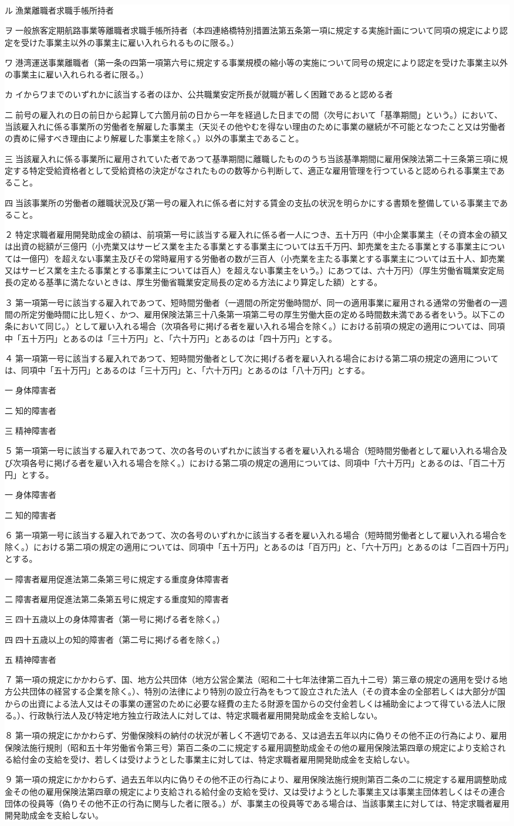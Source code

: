ル 漁業離職者求職手帳所持者

ヲ 一般旅客定期航路事業等離職者求職手帳所持者（本四連絡橋特別措置法第五条第一項に規定する実施計画について同項の規定により認定を受けた事業主以外の事業主に雇い入れられるものに限る。）

ワ 港湾運送事業離職者（第一条の四第一項第六号に規定する事業規模の縮小等の実施について同号の規定により認定を受けた事業主以外の事業主に雇い入れられる者に限る。）

カ イからワまでのいずれかに該当する者のほか、公共職業安定所長が就職が著しく困難であると認める者

二 前号の雇入れの日の前日から起算して六箇月前の日から一年を経過した日までの間（次号において「基準期間」という。）において、当該雇入れに係る事業所の労働者を解雇した事業主（天災その他やむを得ない理由のために事業の継続が不可能となつたこと又は労働者の責めに帰すべき理由により解雇した事業主を除く。）以外の事業主であること。

三 当該雇入れに係る事業所に雇用されていた者であつて基準期間に離職したもののうち当該基準期間に雇用保険法第二十三条第三項に規定する特定受給資格者として受給資格の決定がなされたものの数等から判断して、適正な雇用管理を行つていると認められる事業主であること。

四 当該事業所の労働者の離職状況及び第一号の雇入れに係る者に対する賃金の支払の状況を明らかにする書類を整備している事業主であること。

２ 特定求職者雇用開発助成金の額は、前項第一号に該当する雇入れに係る者一人につき、五十万円（中小企業事業主（その資本金の額又は出資の総額が三億円（小売業又はサービス業を主たる事業とする事業主については五千万円、卸売業を主たる事業とする事業主については一億円）を超えない事業主及びその常時雇用する労働者の数が三百人（小売業を主たる事業とする事業主については五十人、卸売業又はサービス業を主たる事業とする事業主については百人）を超えない事業主をいう。）にあつては、六十万円）（厚生労働省職業安定局長の定める基準に満たないときは、厚生労働省職業安定局長の定める方法により算定した額）とする。

３ 第一項第一号に該当する雇入れであつて、短時間労働者（一週間の所定労働時間が、同一の適用事業に雇用される通常の労働者の一週間の所定労働時間に比し短く、かつ、雇用保険法第三十八条第一項第二号の厚生労働大臣の定める時間数未満である者をいう。以下この条において同じ。）として雇い入れる場合（次項各号に掲げる者を雇い入れる場合を除く。）における前項の規定の適用については、同項中「五十万円」とあるのは「三十万円」と、「六十万円」とあるのは「四十万円」とする。

４ 第一項第一号に該当する雇入れであつて、短時間労働者として次に掲げる者を雇い入れる場合における第二項の規定の適用については、同項中「五十万円」とあるのは「三十万円」と、「六十万円」とあるのは「八十万円」とする。

一 身体障害者

二 知的障害者

三 精神障害者

５ 第一項第一号に該当する雇入れであつて、次の各号のいずれかに該当する者を雇い入れる場合（短時間労働者として雇い入れる場合及び次項各号に掲げる者を雇い入れる場合を除く。）における第二項の規定の適用については、同項中「六十万円」とあるのは、「百二十万円」とする。

一 身体障害者

二 知的障害者

６ 第一項第一号に該当する雇入れであつて、次の各号のいずれかに該当する者を雇い入れる場合（短時間労働者として雇い入れる場合を除く。）における第二項の規定の適用については、同項中「五十万円」とあるのは「百万円」と、「六十万円」とあるのは「二百四十万円」とする。

一 障害者雇用促進法第二条第三号に規定する重度身体障害者

二 障害者雇用促進法第二条第五号に規定する重度知的障害者

三 四十五歳以上の身体障害者（第一号に掲げる者を除く。）

四 四十五歳以上の知的障害者（第二号に掲げる者を除く。）

五 精神障害者

７ 第一項の規定にかかわらず、国、地方公共団体（地方公営企業法（昭和二十七年法律第二百九十二号）第三章の規定の適用を受ける地方公共団体の経営する企業を除く。）、特別の法律により特別の設立行為をもつて設立された法人（その資本金の全部若しくは大部分が国からの出資による法人又はその事業の運営のために必要な経費の主たる財源を国からの交付金若しくは補助金によつて得ている法人に限る。）、行政執行法人及び特定地方独立行政法人に対しては、特定求職者雇用開発助成金を支給しない。

８ 第一項の規定にかかわらず、労働保険料の納付の状況が著しく不適切である、又は過去五年以内に偽りその他不正の行為により、雇用保険法施行規則（昭和五十年労働省令第三号）第百二条の二に規定する雇用調整助成金その他の雇用保険法第四章の規定により支給される給付金の支給を受け、若しくは受けようとした事業主に対しては、特定求職者雇用開発助成金を支給しない。

９ 第一項の規定にかかわらず、過去五年以内に偽りその他不正の行為により、雇用保険法施行規則第百二条の二に規定する雇用調整助成金その他の雇用保険法第四章の規定により支給される給付金の支給を受け、又は受けようとした事業主又は事業主団体若しくはその連合団体の役員等（偽りその他不正の行為に関与した者に限る。）が、事業主の役員等である場合は、当該事業主に対しては、特定求職者雇用開発助成金を支給しない。
